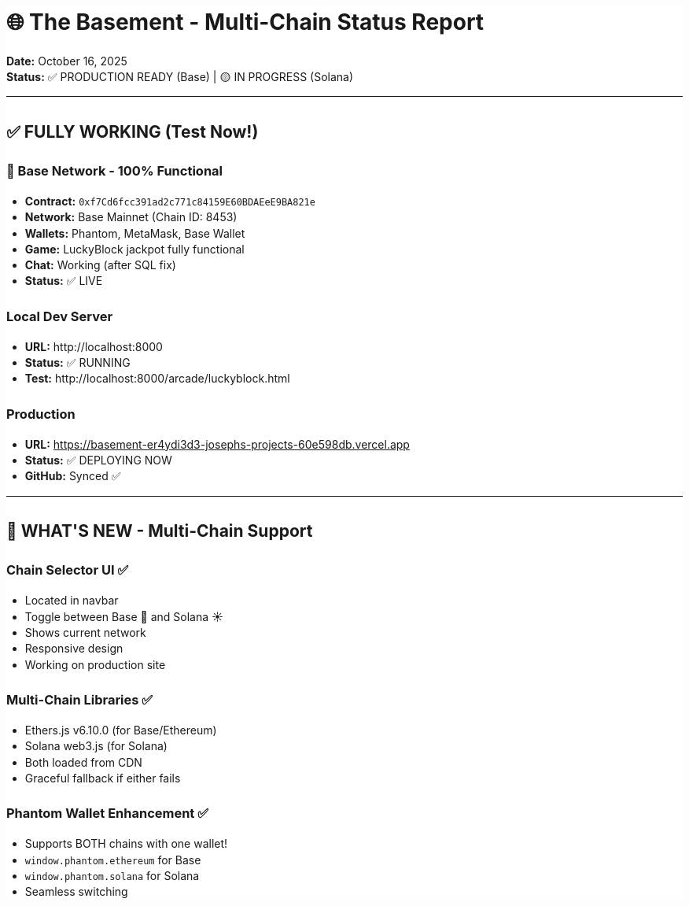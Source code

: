 # 🌐 The Basement - Multi-Chain Status Report

**Date:** October 16, 2025  
**Status:** ✅ PRODUCTION READY (Base) | 🟡 IN PROGRESS (Solana)

---

## ✅ FULLY WORKING (Test Now!)

### **🔵 Base Network** - 100% Functional
- **Contract:** `0xf7Cd6fcc391ad2c771c84159E60BDAEeE9BA821e`
- **Network:** Base Mainnet (Chain ID: 8453)
- **Wallets:** Phantom, MetaMask, Base Wallet
- **Game:** LuckyBlock jackpot fully functional
- **Chat:** Working (after SQL fix)
- **Status:** ✅ LIVE

### **Local Dev Server**
- **URL:** http://localhost:8000
- **Status:** ✅ RUNNING
- **Test:** http://localhost:8000/arcade/luckyblock.html

### **Production**
- **URL:** https://basement-er4ydi3d3-josephs-projects-60e598db.vercel.app
- **Status:** ✅ DEPLOYING NOW
- **GitHub:** Synced ✅

---

## 🚀 WHAT'S NEW - Multi-Chain Support

###  **Chain Selector UI** ✅
- Located in navbar
- Toggle between Base 🔵 and Solana ☀️
- Shows current network
- Responsive design
- Working on production site

### **Multi-Chain Libraries** ✅
- Ethers.js v6.10.0 (for Base/Ethereum)
- Solana web3.js (for Solana)
- Both loaded from CDN
- Graceful fallback if either fails

### **Phantom Wallet Enhancement** ✅
- Supports BOTH chains with one wallet!
- `window.phantom.ethereum` for Base
- `window.phantom.solana` for Solana
- Seamless switching
